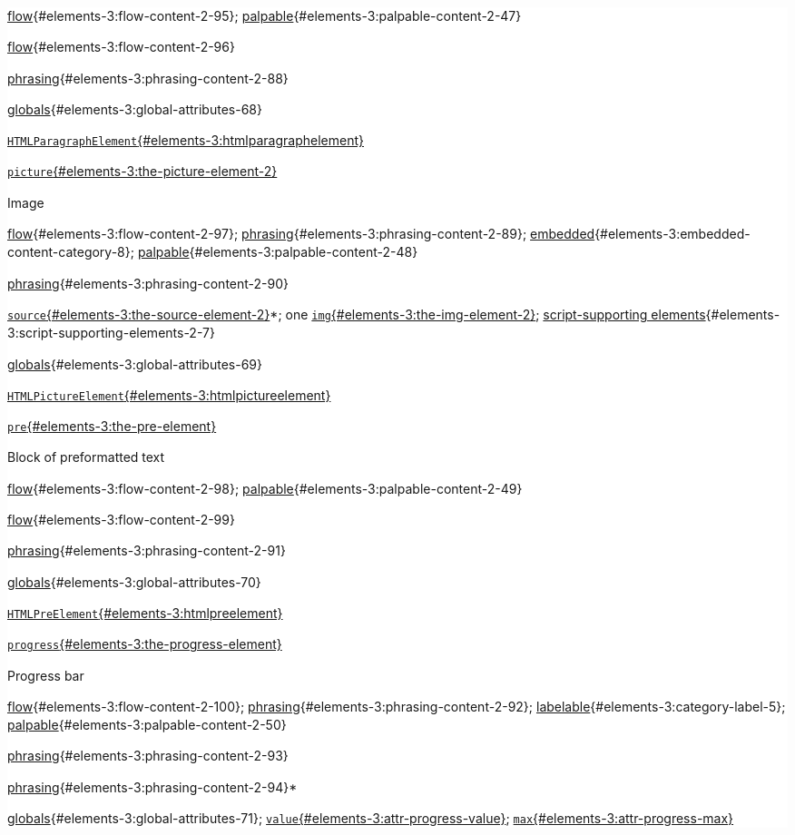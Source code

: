 [flow](dom.html#flow-content-2){#elements-3:flow-content-2-95};
[palpable](dom.html#palpable-content-2){#elements-3:palpable-content-2-47}

[flow](dom.html#flow-content-2){#elements-3:flow-content-2-96}

[phrasing](dom.html#phrasing-content-2){#elements-3:phrasing-content-2-88}

[globals](dom.html#global-attributes){#elements-3:global-attributes-68}

[`HTMLParagraphElement`{#elements-3:htmlparagraphelement}](grouping-content.html#htmlparagraphelement)

[`picture`{#elements-3:the-picture-element-2}](embedded-content.html#the-picture-element)

Image

[flow](dom.html#flow-content-2){#elements-3:flow-content-2-97};
[phrasing](dom.html#phrasing-content-2){#elements-3:phrasing-content-2-89};
[embedded](dom.html#embedded-content-category){#elements-3:embedded-content-category-8};
[palpable](dom.html#palpable-content-2){#elements-3:palpable-content-2-48}

[phrasing](dom.html#phrasing-content-2){#elements-3:phrasing-content-2-90}

[`source`{#elements-3:the-source-element-2}](embedded-content.html#the-source-element)\*;
one
[`img`{#elements-3:the-img-element-2}](embedded-content.html#the-img-element);
[script-supporting
elements](dom.html#script-supporting-elements-2){#elements-3:script-supporting-elements-2-7}

[globals](dom.html#global-attributes){#elements-3:global-attributes-69}

[`HTMLPictureElement`{#elements-3:htmlpictureelement}](embedded-content.html#htmlpictureelement)

[`pre`{#elements-3:the-pre-element}](grouping-content.html#the-pre-element)

Block of preformatted text

[flow](dom.html#flow-content-2){#elements-3:flow-content-2-98};
[palpable](dom.html#palpable-content-2){#elements-3:palpable-content-2-49}

[flow](dom.html#flow-content-2){#elements-3:flow-content-2-99}

[phrasing](dom.html#phrasing-content-2){#elements-3:phrasing-content-2-91}

[globals](dom.html#global-attributes){#elements-3:global-attributes-70}

[`HTMLPreElement`{#elements-3:htmlpreelement}](grouping-content.html#htmlpreelement)

[`progress`{#elements-3:the-progress-element}](form-elements.html#the-progress-element)

Progress bar

[flow](dom.html#flow-content-2){#elements-3:flow-content-2-100};
[phrasing](dom.html#phrasing-content-2){#elements-3:phrasing-content-2-92};
[labelable](forms.html#category-label){#elements-3:category-label-5};
[palpable](dom.html#palpable-content-2){#elements-3:palpable-content-2-50}

[phrasing](dom.html#phrasing-content-2){#elements-3:phrasing-content-2-93}

[phrasing](dom.html#phrasing-content-2){#elements-3:phrasing-content-2-94}\*

[globals](dom.html#global-attributes){#elements-3:global-attributes-71};
[`value`{#elements-3:attr-progress-value}](form-elements.html#attr-progress-value);
[`max`{#elements-3:attr-progress-max}](form-elements.html#attr-progress-max)

